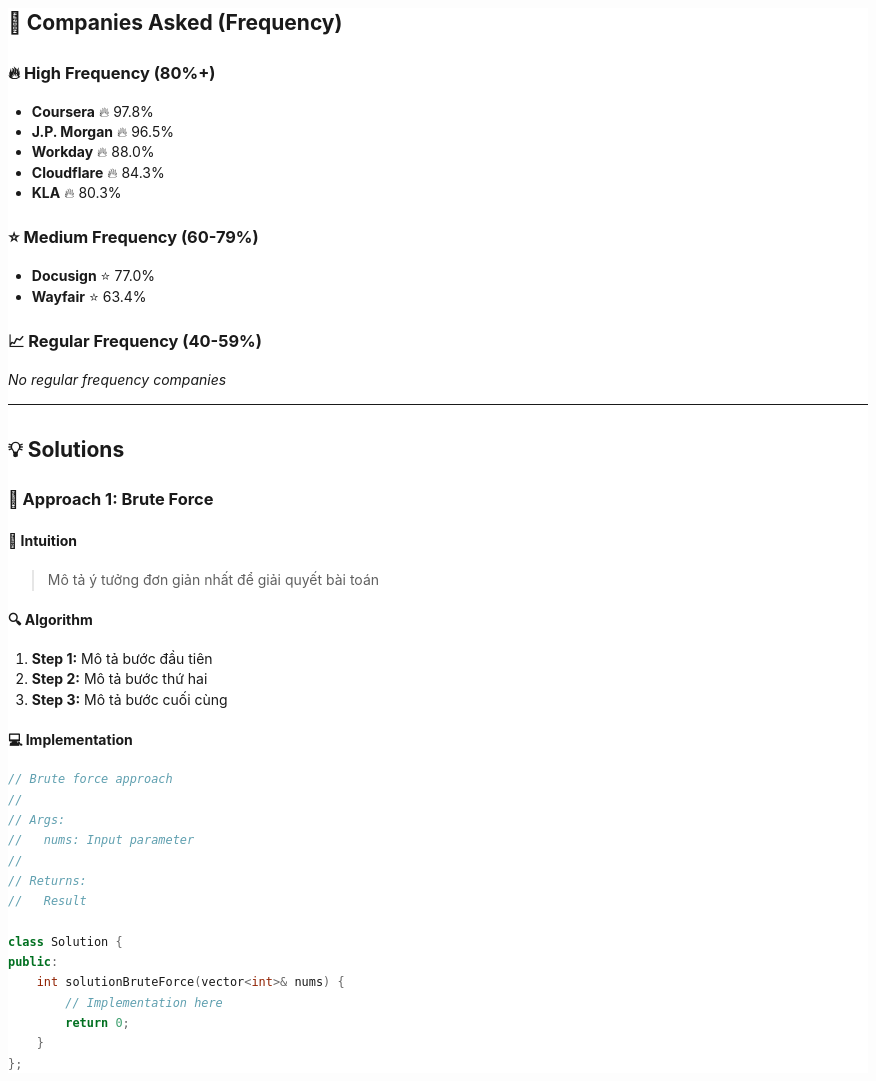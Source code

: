 ## 🏢 Companies Asked (Frequency)

### 🔥 High Frequency (80%+)
- **Coursera** 🔥 97.8%
- **J.P. Morgan** 🔥 96.5%
- **Workday** 🔥 88.0%
- **Cloudflare** 🔥 84.3%
- **KLA** 🔥 80.3%

### ⭐ Medium Frequency (60-79%)
- **Docusign** ⭐ 77.0%
- **Wayfair** ⭐ 63.4%

### 📈 Regular Frequency (40-59%)
*No regular frequency companies*

---

## 💡 Solutions

### 🥉 Approach 1: Brute Force

#### 📝 Intuition
> Mô tả ý tưởng đơn giản nhất để giải quyết bài toán

#### 🔍 Algorithm
1. **Step 1:** Mô tả bước đầu tiên
2. **Step 2:** Mô tả bước thứ hai
3. **Step 3:** Mô tả bước cuối cùng

#### 💻 Implementation

```cpp
// Brute force approach
//
// Args:
//   nums: Input parameter
//
// Returns:
//   Result

class Solution {
public:
    int solutionBruteForce(vector<int>& nums) {
        // Implementation here
        return 0;
    }
};
```
